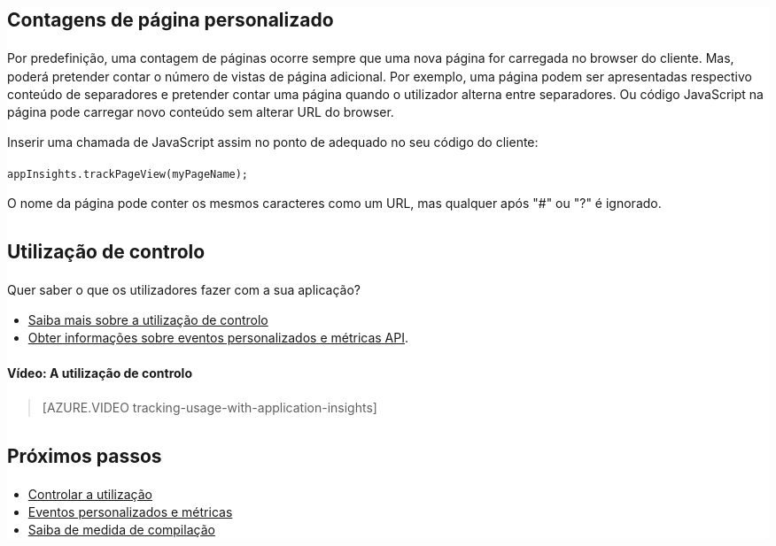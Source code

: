 
## <a name="custom-page-counts"></a>Contagens de página personalizado

Por predefinição, uma contagem de páginas ocorre sempre que uma nova página for carregada no browser do cliente.  Mas, poderá pretender contar o número de vistas de página adicional. Por exemplo, uma página podem ser apresentadas respectivo conteúdo de separadores e pretender contar uma página quando o utilizador alterna entre separadores. Ou código JavaScript na página pode carregar novo conteúdo sem alterar URL do browser.

Inserir uma chamada de JavaScript assim no ponto de adequado no seu código do cliente:

    appInsights.trackPageView(myPageName);

O nome da página pode conter os mesmos caracteres como um URL, mas qualquer após "#" ou "?" é ignorado.



## <a name="usage-tracking"></a>Utilização de controlo


Quer saber o que os utilizadores fazer com a sua aplicação?

* [Saiba mais sobre a utilização de controlo](app-insights-web-track-usage.md)
* [Obter informações sobre eventos personalizados e métricas API](app-insights-api-custom-events-metrics.md).


#### <a name="video"></a>Vídeo: A utilização de controlo

> [AZURE.VIDEO tracking-usage-with-application-insights]

## <a name="next"></a>Próximos passos

* [Controlar a utilização](app-insights-web-track-usage.md)
* [Eventos personalizados e métricas](app-insights-api-custom-events-metrics.md)
* [Saiba de medida de compilação](app-insights-overview-usage.md)


